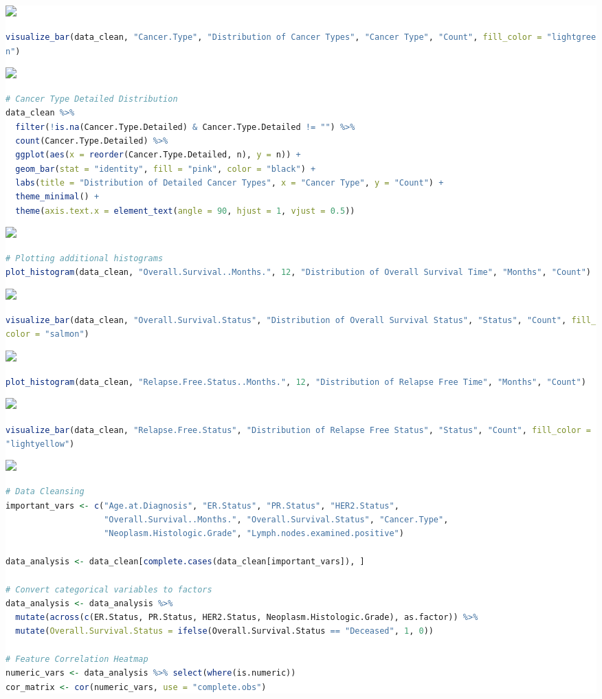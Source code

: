 ![](Survival_Analysis_Team_7_files/figure-gfm/unnamed-chunk-1-3.png)

``` r
visualize_bar(data_clean, "Cancer.Type", "Distribution of Cancer Types", "Cancer Type", "Count", fill_color = "lightgreen")
```

![](Survival_Analysis_Team_7_files/figure-gfm/unnamed-chunk-1-4.png)

``` r
# Cancer Type Detailed Distribution
data_clean %>%
  filter(!is.na(Cancer.Type.Detailed) & Cancer.Type.Detailed != "") %>%
  count(Cancer.Type.Detailed) %>%
  ggplot(aes(x = reorder(Cancer.Type.Detailed, n), y = n)) +
  geom_bar(stat = "identity", fill = "pink", color = "black") +
  labs(title = "Distribution of Detailed Cancer Types", x = "Cancer Type", y = "Count") +
  theme_minimal() +
  theme(axis.text.x = element_text(angle = 90, hjust = 1, vjust = 0.5))
```

![](Survival_Analysis_Team_7_files/figure-gfm/unnamed-chunk-1-5.png)

``` r
# Plotting additional histograms
plot_histogram(data_clean, "Overall.Survival..Months.", 12, "Distribution of Overall Survival Time", "Months", "Count")
```

![](Survival_Analysis_Team_7_files/figure-gfm/unnamed-chunk-1-6.png)

``` r
visualize_bar(data_clean, "Overall.Survival.Status", "Distribution of Overall Survival Status", "Status", "Count", fill_color = "salmon")
```

![](Survival_Analysis_Team_7_files/figure-gfm/unnamed-chunk-1-7.png)

``` r
plot_histogram(data_clean, "Relapse.Free.Status..Months.", 12, "Distribution of Relapse Free Time", "Months", "Count")
```

![](Survival_Analysis_Team_7_files/figure-gfm/unnamed-chunk-1-8.png)

``` r
visualize_bar(data_clean, "Relapse.Free.Status", "Distribution of Relapse Free Status", "Status", "Count", fill_color = "lightyellow")
```

![](Survival_Analysis_Team_7_files/figure-gfm/unnamed-chunk-1-9.png)

``` r
# Data Cleansing
important_vars <- c("Age.at.Diagnosis", "ER.Status", "PR.Status", "HER2.Status", 
                    "Overall.Survival..Months.", "Overall.Survival.Status", "Cancer.Type",
                    "Neoplasm.Histologic.Grade", "Lymph.nodes.examined.positive")

data_analysis <- data_clean[complete.cases(data_clean[important_vars]), ]

# Convert categorical variables to factors
data_analysis <- data_analysis %>%
  mutate(across(c(ER.Status, PR.Status, HER2.Status, Neoplasm.Histologic.Grade), as.factor)) %>%
  mutate(Overall.Survival.Status = ifelse(Overall.Survival.Status == "Deceased", 1, 0))

# Feature Correlation Heatmap
numeric_vars <- data_analysis %>% select(where(is.numeric))
cor_matrix <- cor(numeric_vars, use = "complete.obs")
```